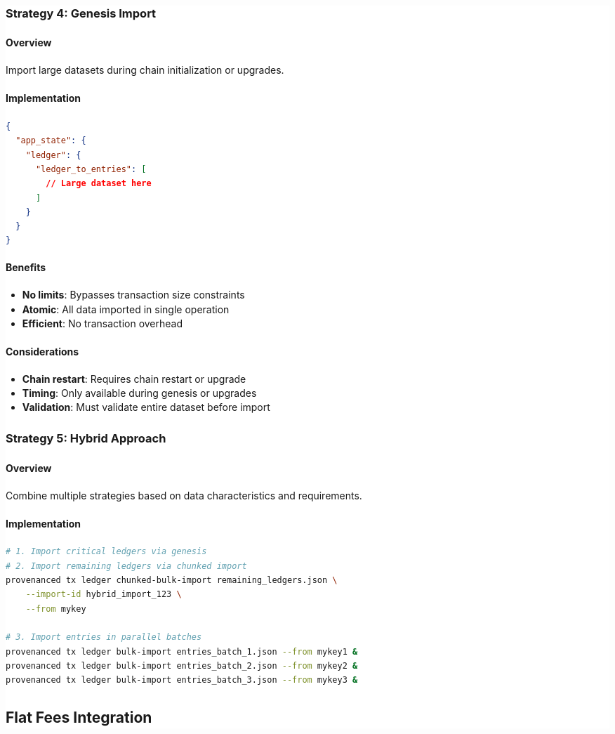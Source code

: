 ### Strategy 4: Genesis Import

#### Overview

Import large datasets during chain initialization or upgrades.

#### Implementation

```json
{
  "app_state": {
    "ledger": {
      "ledger_to_entries": [
        // Large dataset here
      ]
    }
  }
}
```

#### Benefits

- **No limits**: Bypasses transaction size constraints
- **Atomic**: All data imported in single operation
- **Efficient**: No transaction overhead

#### Considerations

- **Chain restart**: Requires chain restart or upgrade
- **Timing**: Only available during genesis or upgrades
- **Validation**: Must validate entire dataset before import

### Strategy 5: Hybrid Approach

#### Overview

Combine multiple strategies based on data characteristics and requirements.

#### Implementation

```bash
# 1. Import critical ledgers via genesis
# 2. Import remaining ledgers via chunked import
provenanced tx ledger chunked-bulk-import remaining_ledgers.json \
    --import-id hybrid_import_123 \
    --from mykey

# 3. Import entries in parallel batches
provenanced tx ledger bulk-import entries_batch_1.json --from mykey1 &
provenanced tx ledger bulk-import entries_batch_2.json --from mykey2 &
provenanced tx ledger bulk-import entries_batch_3.json --from mykey3 &
```

## Flat Fees Integration
